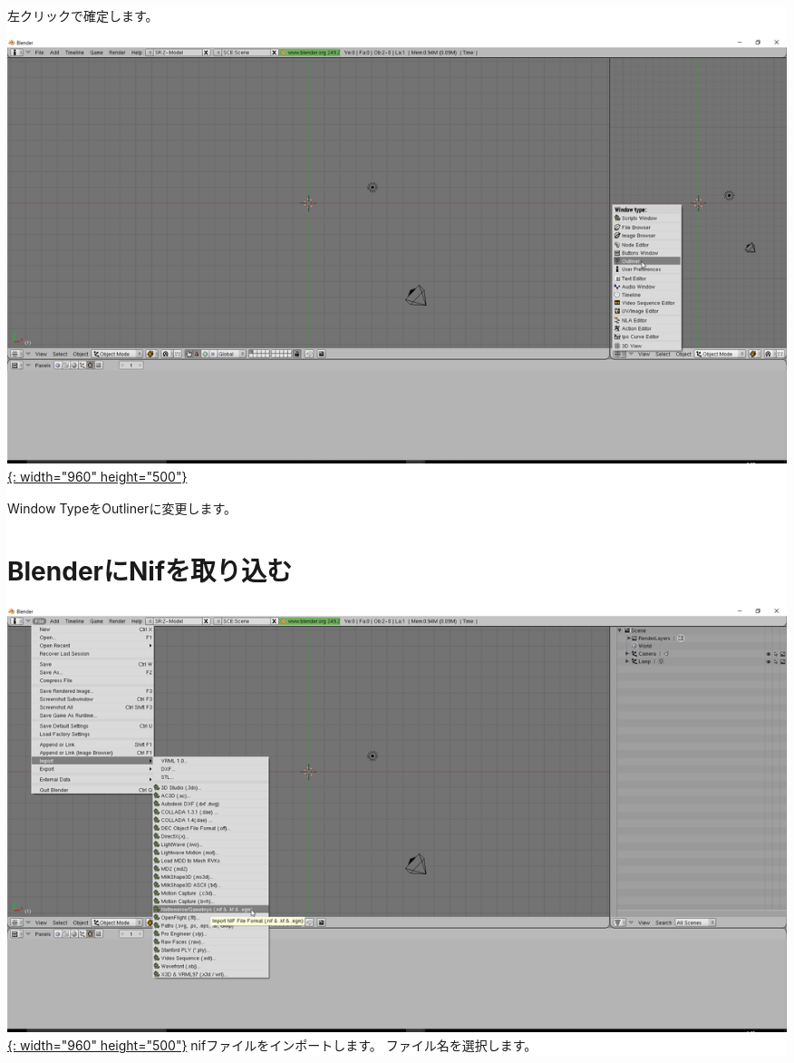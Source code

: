 左クリックで確定します。

[![](img/blender_outliner.png){: width="960" height="500"}](img/blender_outliner.png)

Window TypeをOutlinerに変更します。

# BlenderにNifを取り込む
[![](img/blender_import_nif.png){: width="960" height="500"}](img/blender_import_nif.png)
nifファイルをインポートします。
ファイル名を選択します。